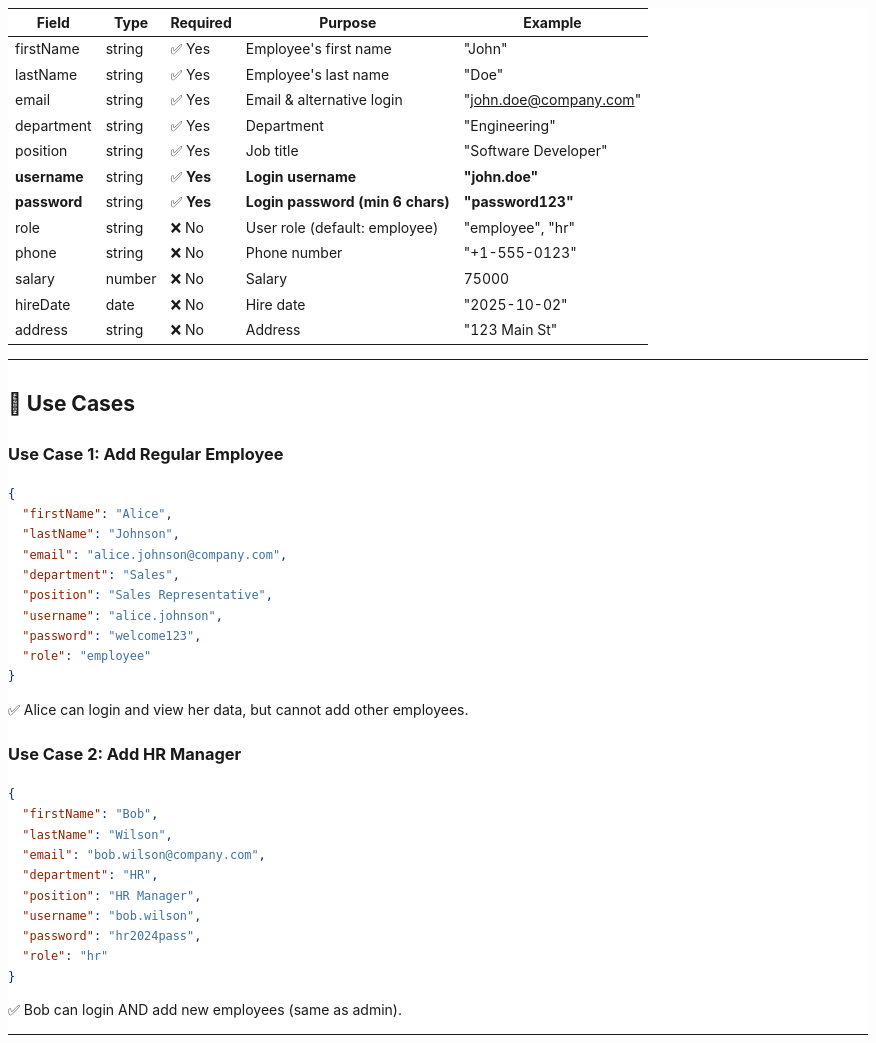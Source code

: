 | Field | Type | Required | Purpose | Example |
|-------|------|----------|---------|---------|
| firstName | string | ✅ Yes | Employee's first name | "John" |
| lastName | string | ✅ Yes | Employee's last name | "Doe" |
| email | string | ✅ Yes | Email & alternative login | "john.doe@company.com" |
| department | string | ✅ Yes | Department | "Engineering" |
| position | string | ✅ Yes | Job title | "Software Developer" |
| **username** | string | ✅ **Yes** | **Login username** | **"john.doe"** |
| **password** | string | ✅ **Yes** | **Login password (min 6 chars)** | **"password123"** |
| role | string | ❌ No | User role (default: employee) | "employee", "hr" |
| phone | string | ❌ No | Phone number | "+1-555-0123" |
| salary | number | ❌ No | Salary | 75000 |
| hireDate | date | ❌ No | Hire date | "2025-10-02" |
| address | string | ❌ No | Address | "123 Main St" |

---

## 🎯 Use Cases

### Use Case 1: Add Regular Employee
```json
{
  "firstName": "Alice",
  "lastName": "Johnson",
  "email": "alice.johnson@company.com",
  "department": "Sales",
  "position": "Sales Representative",
  "username": "alice.johnson",
  "password": "welcome123",
  "role": "employee"
}
```
✅ Alice can login and view her data, but cannot add other employees.

### Use Case 2: Add HR Manager
```json
{
  "firstName": "Bob",
  "lastName": "Wilson",
  "email": "bob.wilson@company.com",
  "department": "HR",
  "position": "HR Manager",
  "username": "bob.wilson",
  "password": "hr2024pass",
  "role": "hr"
}
```
✅ Bob can login AND add new employees (same as admin).

---